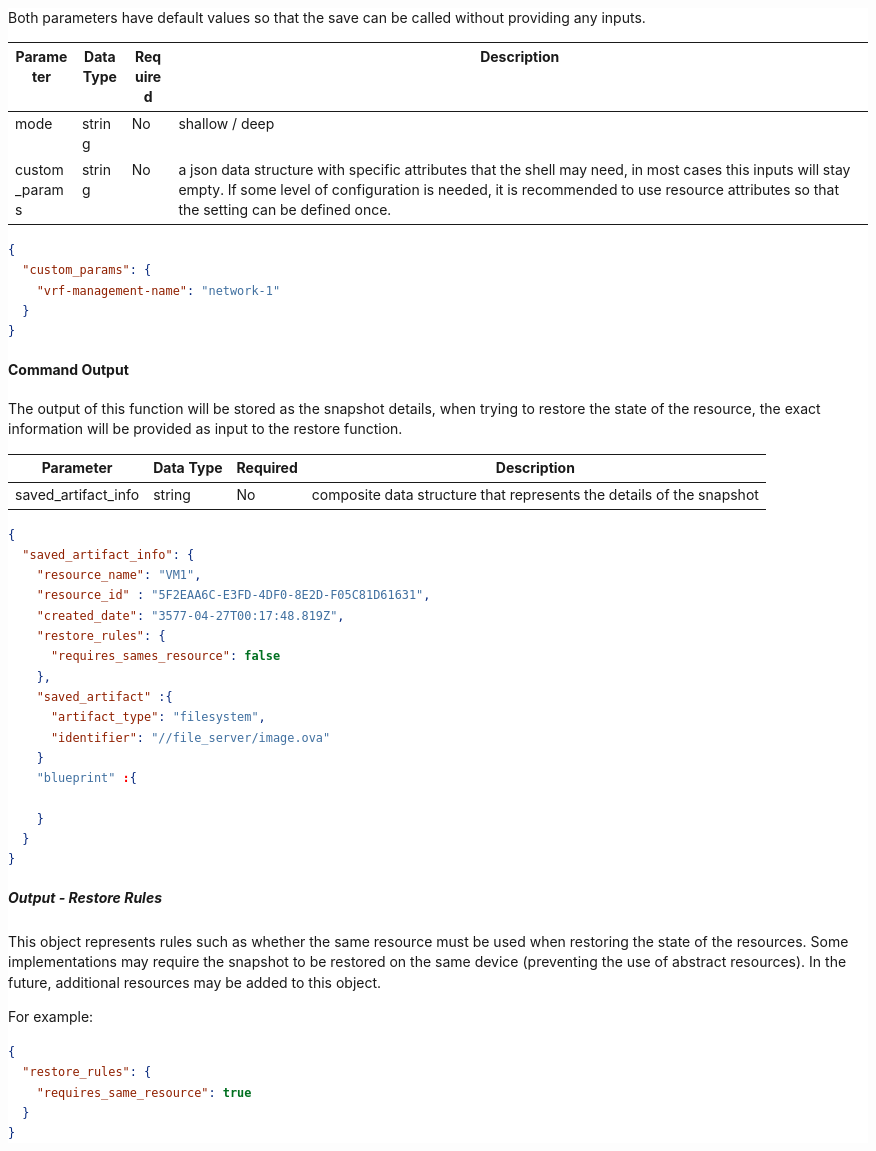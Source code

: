 Both parameters have default values so that the save can be called without providing any inputs.

Parameter | Data Type | Required | Description
--- | --- | --- | ---
mode | string | No | shallow / deep
custom_params | string | No | a json data structure with specific attributes that the shell may need, in most cases this inputs will stay empty. If some level of configuration is needed, it is recommended to use resource attributes so that the setting can be defined once.


```json
{
  "custom_params": {
    "vrf-management-name": "network-1"
  }
}
```

#### Command Output
The output of this function will be stored as the snapshot details, when trying to restore the state of the resource, the exact information will be provided as input to the restore function.

Parameter | Data Type | Required | Description
--- | --- | --- | ---
saved_artifact_info | string | No | composite data structure that represents the details of the snapshot

```json
{
  "saved_artifact_info": {
    "resource_name": "VM1",
    "resource_id" : "5F2EAA6C-E3FD-4DF0-8E2D-F05C81D61631",
    "created_date": "3577-04-27T00:17:48.819Z",
    "restore_rules": {
      "requires_sames_resource": false
    },    
    "saved_artifact" :{
      "artifact_type": "filesystem",
      "identifier": "//file_server/image.ova"
    }
    "blueprint" :{

    }
  }
}
```

##### Output - Restore Rules
This object represents rules such as whether the same resource must be used when restoring the state of the resources.
Some implementations may require the snapshot to be restored on the same device (preventing the use of abstract resources).
In the future, additional resources may be added to this object.

For example:
```json
{
  "restore_rules": {
    "requires_same_resource": true
  }
}
```
